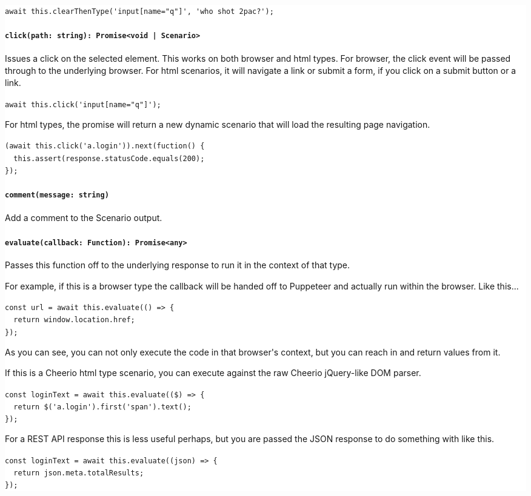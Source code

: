 ```
await this.clearThenType('input[name="q"]', 'who shot 2pac?');
```

#### `click(path: string): Promise<void | Scenario>`

Issues a click on the selected element. This works on both browser and html types. For browser, the click event will be passed through to the underlying browser. For html scenarios, it will navigate a link or submit a form, if you click on a submit button or a link.

```
await this.click('input[name="q"]');
```

For html types, the promise will return a new dynamic scenario that will load the resulting page navigation.

```
(await this.click('a.login')).next(fuction() {
  this.assert(response.statusCode.equals(200);
});
```

#### `comment(message: string)`

Add a comment to the Scenario output.

#### `evaluate(callback: Function): Promise<any>`

Passes this function off to the underlying response to run it in the context of that type. 

For example, if this is a browser type the callback will be handed off to Puppeteer and actually run within the browser. Like this...

```
const url = await this.evaluate(() => {
  return window.location.href;
});
```

As you can see, you can not only execute the code in that browser's context, but you can reach in and return values from it.

If this is a Cheerio html type scenario, you can execute against the raw Cheerio jQuery-like DOM parser.

```
const loginText = await this.evaluate(($) => {
  return $('a.login').first('span').text();
});
```

For a REST API response this is less useful perhaps, but you are passed the JSON response to do something with like this.

```
const loginText = await this.evaluate((json) => {
  return json.meta.totalResults;
});
```
